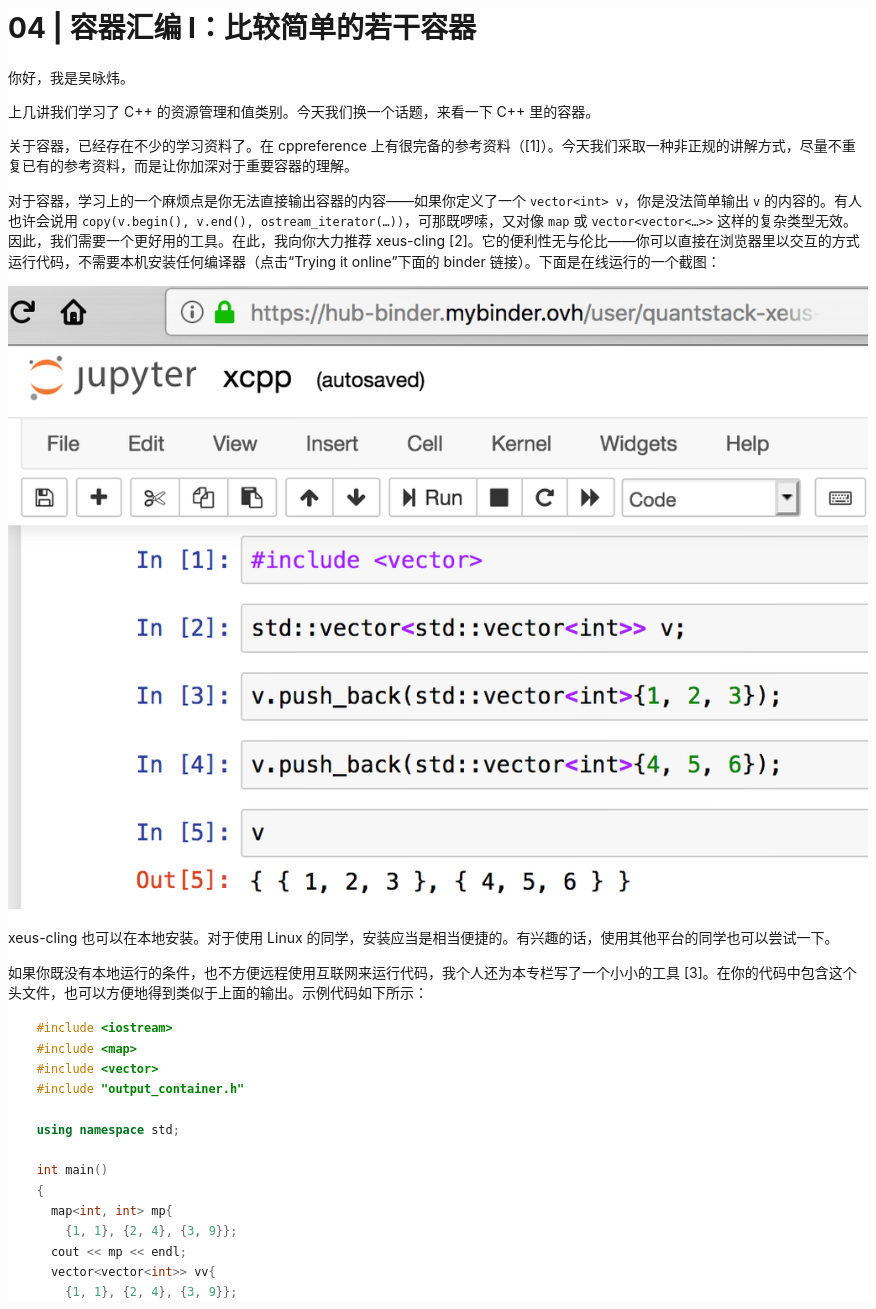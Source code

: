 # 04 | 容器汇编 I：比较简单的若干容器
你好，我是吴咏炜。

上几讲我们学习了 C++ 的资源管理和值类别。今天我们换一个话题，来看一下 C++ 里的容器。

关于容器，已经存在不少的学习资料了。在 cppreference 上有很完备的参考资料（\[1\]）。今天我们采取一种非正规的讲解方式，尽量不重复已有的参考资料，而是让你加深对于重要容器的理解。

对于容器，学习上的一个麻烦点是你无法直接输出容器的内容——如果你定义了一个 `vector<int> v`，你是没法简单输出 `v` 的内容的。有人也许会说用 `copy(v.begin(), v.end(), ostream_iterator(…))`，可那既啰嗦，又对像 `map` 或 `vector<vector<…>>` 这样的复杂类型无效。因此，我们需要一个更好用的工具。在此，我向你大力推荐 xeus-cling \[2\]。它的便利性无与伦比——你可以直接在浏览器里以交互的方式运行代码，不需要本机安装任何编译器（点击“Trying it online”下面的 binder 链接）。下面是在线运行的一个截图：

![](./httpsstatic001geekbangorgresourceimage71ca7199bb5b1394fe1aa9f91b850c309eca.png)

xeus-cling 也可以在本地安装。对于使用 Linux 的同学，安装应当是相当便捷的。有兴趣的话，使用其他平台的同学也可以尝试一下。

如果你既没有本地运行的条件，也不方便远程使用互联网来运行代码，我个人还为本专栏写了一个小小的工具 \[3\]。在你的代码中包含这个头文件，也可以方便地得到类似于上面的输出。示例代码如下所示：



```cpp
    #include <iostream>
    #include <map>
    #include <vector>
    #include "output_container.h"
    
    using namespace std;
    
    int main()
    {
      map<int, int> mp{
        {1, 1}, {2, 4}, {3, 9}};
      cout << mp << endl;
      vector<vector<int>> vv{
        {1, 1}, {2, 4}, {3, 9}};
```